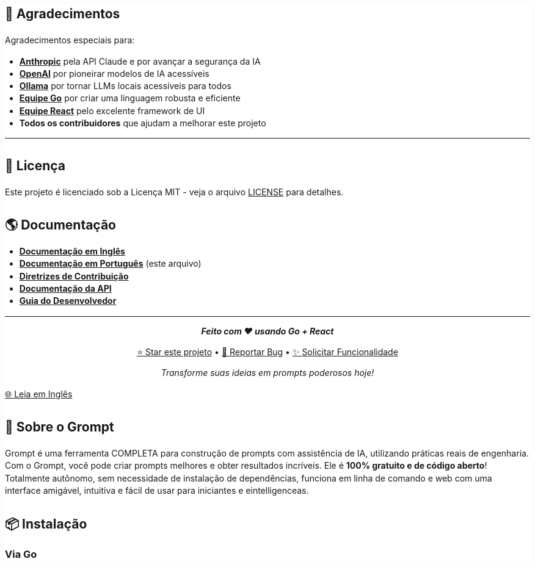 
## 🙏 **Agradecimentos**

Agradecimentos especiais para:

- **[Anthropic](https://anthropic.com)** pela API Claude e por avançar a segurança da IA
- **[OpenAI](https://openai.com)** por pioneirar modelos de IA acessíveis
- **[Ollama](https://ollama.ai)** por tornar LLMs locais acessíveis para todos
- **[Equipe Go](https://golang.org)** por criar uma linguagem robusta e eficiente
- **[Equipe React](https://reactjs.org)** pelo excelente framework de UI
- **Todos os contribuidores** que ajudam a melhorar este projeto

---

## 📄 **Licença**

Este projeto é licenciado sob a Licença MIT - veja o arquivo [LICENSE](../LICENSE) para detalhes.

## 🌎 **Documentação**

- **[Documentação em Inglês](../README.md)**
- **[Documentação em Português](README.pt-BR.md)** (este arquivo)
- **[Diretrizes de Contribuição](../CONTRIBUTING.md)**
- **[Documentação da API](API.md)**
- **[Guia do Desenvolvedor](DEVELOPMENT.md)**

---



<div align="center">

***Feito com ❤️ usando Go + React***

[⭐ Star este projeto](https://github.com/kubex-ecosystem/gemx/grompt/stargazers) • [🐛 Reportar Bug](https://github.com/kubex-ecosystem/gemx/grompt/issues) • [✨ Solicitar Funcionalidade](https://github.com/kubex-ecosystem/gemx/grompt/issues)

*Transforme suas ideias em prompts poderosos hoje!*

</div>

[🌐 Leia em Inglês](README.md)

## 🚀 Sobre o Grompt

Grompt é uma ferramenta COMPLETA para construção de prompts com assistência de IA, utilizando práticas reais de engenharia. Com o Grompt, você pode criar prompts melhores e obter resultados incríveis. Ele é **100% gratuito e de código aberto**! Totalmente autônomo, sem necessidade de instalação de dependências, funciona em linha de comando e web com uma interface amigável, intuitiva e fácil de usar para iniciantes e eintelligenceas.

## 📦 Instalação

### Via Go
